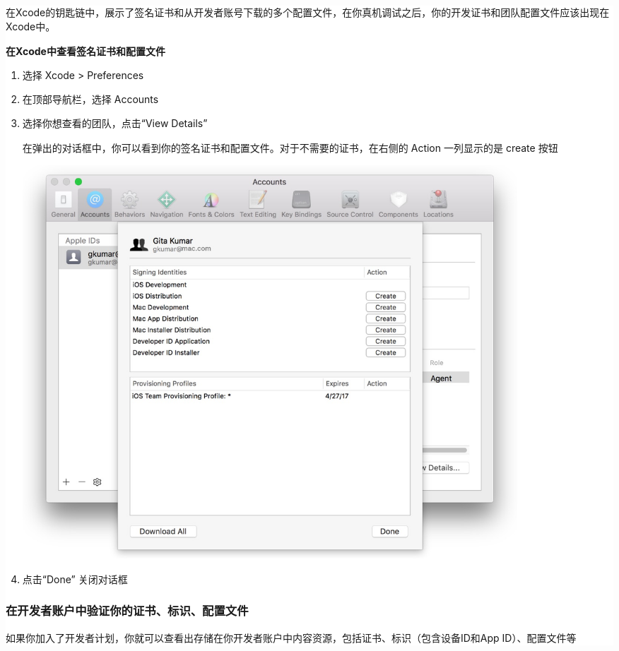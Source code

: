 在Xcode的钥匙链中，展示了签名证书和从开发者账号下载的多个配置文件，在你真机调试之后，你的开发证书和团队配置文件应该出现在Xcode中。

**在Xcode中查看签名证书和配置文件**

1. 选择 Xcode > Preferences

2. 在顶部导航栏，选择 Accounts

3. 选择你想查看的团队，点击“View Details”

    在弹出的对话框中，你可以看到你的签名证书和配置文件。对于不需要的证书，在右侧的 Action 一列显示的是 create 按钮

    <img src="./1.20.png" alt="图1.20" title="图1.20" width="700"/>

4. 点击“Done” 关闭对话框

### 在开发者账户中验证你的证书、标识、配置文件

如果你加入了开发者计划，你就可以查看出存储在你开发者账户中内容资源，包括证书、标识（包含设备ID和App ID）、配置文件等
